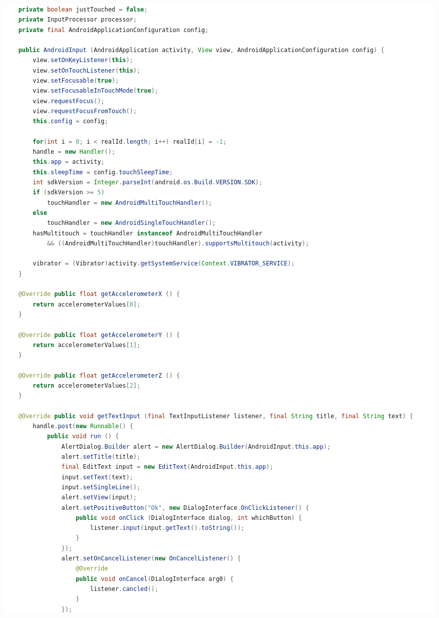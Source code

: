 ```java
	private boolean justTouched = false;	
	private InputProcessor processor;
	private final AndroidApplicationConfiguration config;

	public AndroidInput (AndroidApplication activity, View view, AndroidApplicationConfiguration config) {
		view.setOnKeyListener(this);
		view.setOnTouchListener(this);
		view.setFocusable(true);
		view.setFocusableInTouchMode(true);
		view.requestFocus();
		view.requestFocusFromTouch();
		this.config = config;
		
		for(int i = 0; i < realId.length; i++) realId[i] = -1;
		handle = new Handler();
		this.app = activity;
		this.sleepTime = config.touchSleepTime;
		int sdkVersion = Integer.parseInt(android.os.Build.VERSION.SDK);
		if (sdkVersion >= 5)
			touchHandler = new AndroidMultiTouchHandler();
		else
			touchHandler = new AndroidSingleTouchHandler();
		hasMultitouch = touchHandler instanceof AndroidMultiTouchHandler
			&& ((AndroidMultiTouchHandler)touchHandler).supportsMultitouch(activity);

		vibrator = (Vibrator)activity.getSystemService(Context.VIBRATOR_SERVICE);					
	}

	@Override public float getAccelerometerX () {
		return accelerometerValues[0];
	}

	@Override public float getAccelerometerY () {
		return accelerometerValues[1];
	}

	@Override public float getAccelerometerZ () {
		return accelerometerValues[2];
	}

	@Override public void getTextInput (final TextInputListener listener, final String title, final String text) {
		handle.post(new Runnable() {
			public void run () {
				AlertDialog.Builder alert = new AlertDialog.Builder(AndroidInput.this.app);
				alert.setTitle(title);
				final EditText input = new EditText(AndroidInput.this.app);
				input.setText(text);
				input.setSingleLine();
				alert.setView(input);
				alert.setPositiveButton("Ok", new DialogInterface.OnClickListener() {
					public void onClick (DialogInterface dialog, int whichButton) {
						listener.input(input.getText().toString());
					}
				});
				alert.setOnCancelListener(new OnCancelListener() {					
					@Override
					public void onCancel(DialogInterface arg0) {
						listener.cancled();
					}
				});
```